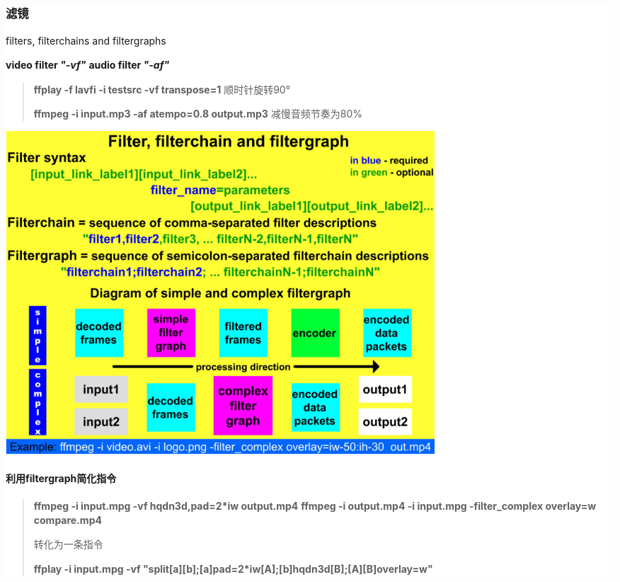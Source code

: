### 滤镜

filters, filterchains and filtergraphs

**video filter  *"-vf"***    **audio filter  *"-af"***

> **ffplay -f lavfi -i testsrc -vf transpose=1**      顺时针旋转90°
>
> **ffmpeg -i input.mp3 -af atempo=0.8 output.mp3**   减慢音频节奏为80%

<img src="ffmpeg.assets/1570019697265.png" alt="1570019697265" style="zoom:70%;" />

#### 利用filtergraph简化指令

> **ffmpeg -i input.mpg -vf hqdn3d,pad=2*iw output.mp4**
> **ffmpeg -i output.mp4 -i input.mpg -filter_complex overlay=w compare.mp4**
>
> 转化为一条指令
>
> **ffplay -i input.mpg -vf "split\[a\]\[b\];\[a\]pad=2*iw\[A\];\[b\]hqdn3d\[B\];\[A\]\[B\]overlay=w"**

